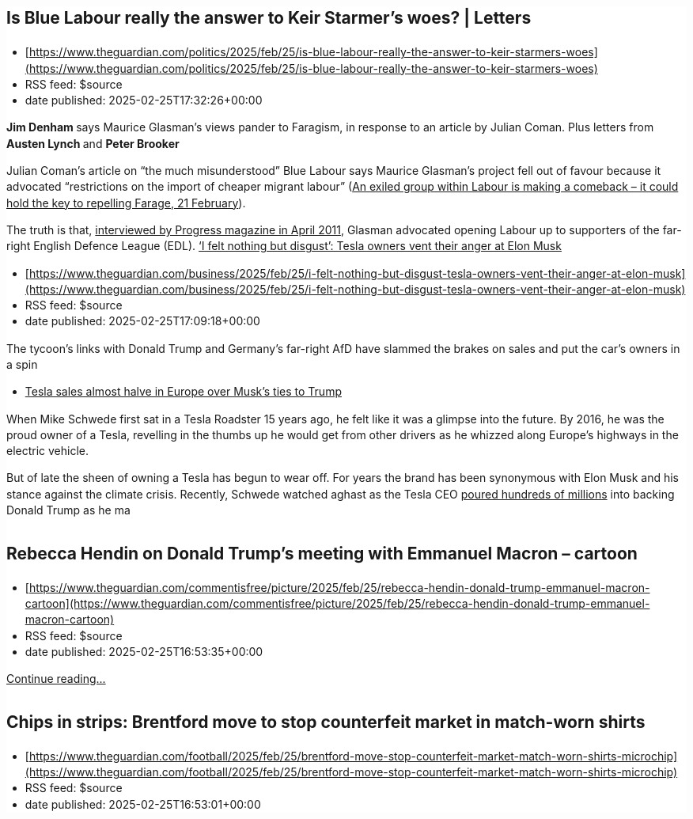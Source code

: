 ## Is Blue Labour really the answer to Keir Starmer’s woes? | Letters
 - [https://www.theguardian.com/politics/2025/feb/25/is-blue-labour-really-the-answer-to-keir-starmers-woes](https://www.theguardian.com/politics/2025/feb/25/is-blue-labour-really-the-answer-to-keir-starmers-woes)
 - RSS feed: $source
 - date published: 2025-02-25T17:32:26+00:00

<p><strong>Jim Denham </strong>says Maurice Glasman’s views pander to Faragism, in response to an article by Julian Coman. Plus letters from <strong>Austen Lynch </strong>and <strong>Peter Brooker</strong></p><p>Julian Coman’s article on “the much misunderstood” Blue Labour says Maurice Glasman’s project fell out of favour because it advocated “restrictions on the import of cheaper migrant labour” (<a href="https://www.theguardian.com/commentisfree/2025/feb/21/blue-labour-outraged-left-ostracised-starmer-crisis">An exiled group within Labour is making a comeback – it could hold the key to repelling Farage, 21 February</a>).</p><p>The truth is that, <a href="https://web.archive.org/web/20140416174342/http://www.progressonline.org.uk/2011/04/19/labour-isnt-working/">interviewed by Progress magazine in April 2011</a>, Glasman advocated opening Labour up to supporters of the far-right English Defence League (EDL). <a href="https://web.archive.org/web/20240515042527/https://www.telegraph.

## ‘I felt nothing but disgust’: Tesla owners vent their anger at Elon Musk
 - [https://www.theguardian.com/business/2025/feb/25/i-felt-nothing-but-disgust-tesla-owners-vent-their-anger-at-elon-musk](https://www.theguardian.com/business/2025/feb/25/i-felt-nothing-but-disgust-tesla-owners-vent-their-anger-at-elon-musk)
 - RSS feed: $source
 - date published: 2025-02-25T17:09:18+00:00

<p>The tycoon’s links with Donald Trump and Germany’s far-right AfD have slammed the brakes on sales and put the car’s owners in a spin</p><ul><li><a href="https://www.theguardian.com/technology/2025/feb/25/tesla-sales-europe-elon-musk-donald-trump-afd">Tesla sales almost halve in Europe over Musk’s ties to Trump</a></li></ul><p></p><p>When Mike Schwede first sat in a Tesla Roadster 15 years ago, he felt like it was a glimpse into the future. By 2016, he was the proud owner of a Tesla, revelling in the thumbs up he would get from other drivers as he whizzed along Europe’s highways in the electric vehicle.</p><p>But of late the sheen of owning a Tesla has begun to wear off. For years the brand has been synonymous with Elon Musk and his stance against the climate crisis. Recently, Schwede watched aghast as the Tesla CEO <a href="https://www.theguardian.com/us-news/2024/nov/12/elon-musk-america-pac-donald-trump-campaign">poured hundreds of millions</a> into backing Donald Trump as he ma

## Rebecca Hendin on Donald Trump’s meeting with Emmanuel Macron – cartoon
 - [https://www.theguardian.com/commentisfree/picture/2025/feb/25/rebecca-hendin-donald-trump-emmanuel-macron-cartoon](https://www.theguardian.com/commentisfree/picture/2025/feb/25/rebecca-hendin-donald-trump-emmanuel-macron-cartoon)
 - RSS feed: $source
 - date published: 2025-02-25T16:53:35+00:00

<a href="https://www.theguardian.com/commentisfree/picture/2025/feb/25/rebecca-hendin-donald-trump-emmanuel-macron-cartoon">Continue reading...</a>

## Chips in strips: Brentford move to stop counterfeit market in match-worn shirts
 - [https://www.theguardian.com/football/2025/feb/25/brentford-move-stop-counterfeit-market-match-worn-shirts-microchip](https://www.theguardian.com/football/2025/feb/25/brentford-move-stop-counterfeit-market-match-worn-shirts-microchip)
 - RSS feed: $source
 - date published: 2025-02-25T16:53:01+00:00
